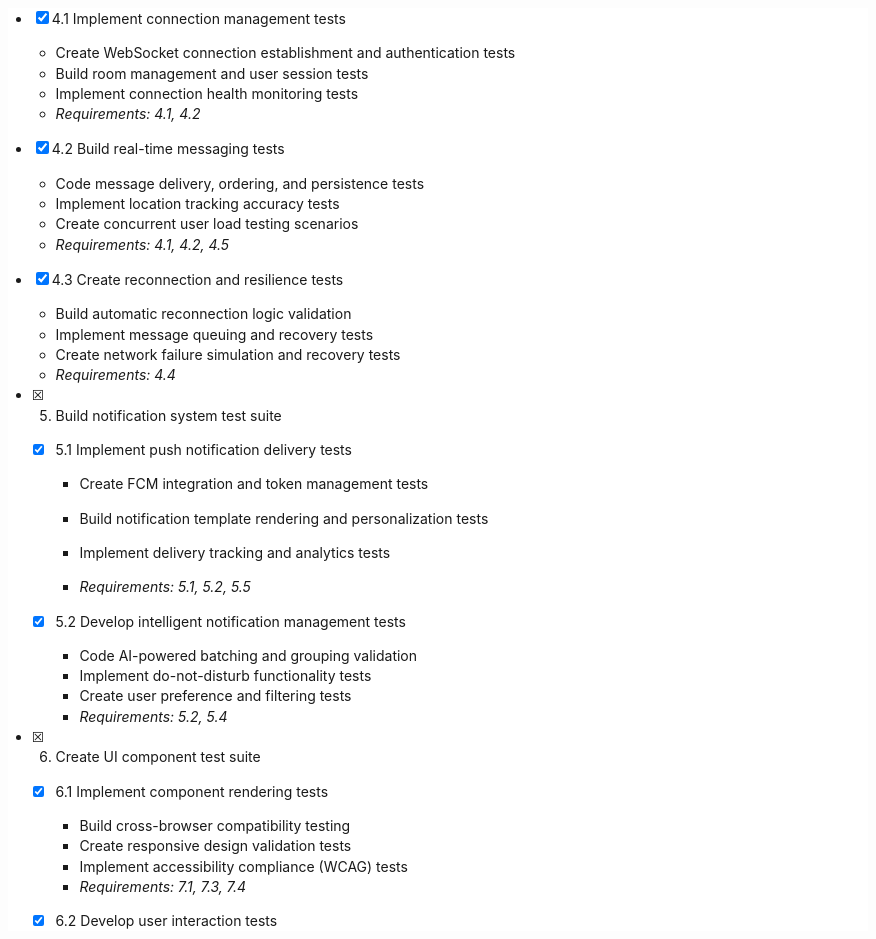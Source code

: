   - [x] 4.1 Implement connection management tests



    - Create WebSocket connection establishment and authentication tests
    - Build room management and user session tests
    - Implement connection health monitoring tests
    - _Requirements: 4.1, 4.2_

  - [x] 4.2 Build real-time messaging tests





    - Code message delivery, ordering, and persistence tests
    - Implement location tracking accuracy tests
    - Create concurrent user load testing scenarios
    - _Requirements: 4.1, 4.2, 4.5_

  - [x] 4.3 Create reconnection and resilience tests



    - Build automatic reconnection logic validation
    - Implement message queuing and recovery tests
    - Create network failure simulation and recovery tests
    - _Requirements: 4.4_


- [x] 5. Build notification system test suite

  - [x] 5.1 Implement push notification delivery tests



    - Create FCM integration and token management tests
    - Build notification template rendering and personalization tests
    - Implement delivery tracking and analytics tests

    - _Requirements: 5.1, 5.2, 5.5_

  - [x] 5.2 Develop intelligent notification management tests


    - Code AI-powered batching and grouping validation
    - Implement do-not-disturb functionality tests
    - Create user preference and filtering tests
    - _Requirements: 5.2, 5.4_


- [x] 6. Create UI component test suite

  - [x] 6.1 Implement component rendering tests


    - Build cross-browser compatibility testing
    - Create responsive design validation tests
    - Implement accessibility compliance (WCAG) tests
    - _Requirements: 7.1, 7.3, 7.4_

  - [x] 6.2 Develop user interaction tests


